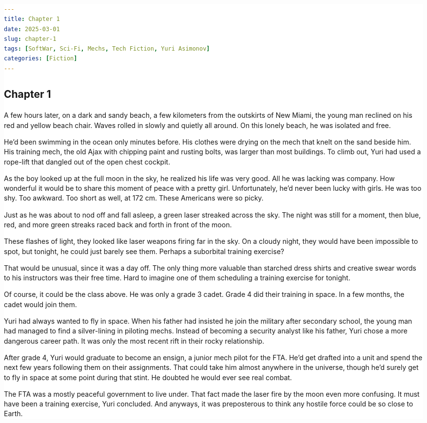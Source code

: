 ```yaml
---
title: Chapter 1
date: 2025-03-01
slug: chapter-1
tags: [SoftWar, Sci-Fi, Mechs, Tech Fiction, Yuri Asimonov]
categories: [Fiction]
---
```


## Chapter 1

A few hours later, on a dark and sandy beach, a few kilometers from the outskirts of New Miami, the young man reclined on his red and yellow beach chair. Waves rolled in slowly and quietly all around. On this lonely beach, he was isolated and free.

He’d been swimming in the ocean only minutes before. His clothes were drying on the mech that knelt on the sand beside him. His training mech, the old Ajax with chipping paint and rusting bolts, was larger than most buildings. To climb out, Yuri had used a rope-lift that dangled out of the open chest cockpit.

As the boy looked up at the full moon in the sky, he realized his life was very good. All he was lacking was company. How wonderful it would be to share this moment of peace with a pretty girl. Unfortunately, he’d never been lucky with girls. He was too shy. Too awkward. Too short as well, at 172 cm. These Americans were so picky.

Just as he was about to nod off and fall asleep, a green laser streaked across the sky. The night was still for a moment, then blue, red, and more green streaks raced back and forth in front of the moon.

These flashes of light, they looked like laser weapons firing far in the sky. On a cloudy night, they would have been impossible to spot, but tonight, he could just barely see them. Perhaps a suborbital training exercise?

That would be unusual, since it was a day off. The only thing more valuable than starched dress shirts and creative swear words to his instructors was their free time. Hard to imagine one of them scheduling a training exercise for tonight.

Of course, it could be the class above. He was only a grade 3 cadet. Grade 4 did their training in space. In a few months, the cadet would join them.

Yuri had always wanted to fly in space. When his father had insisted he join the military after secondary school, the young man had managed to find a silver-lining in piloting mechs. Instead of becoming a security analyst like his father, Yuri chose a more dangerous career path. It was only the most recent rift in their rocky relationship.

After grade 4, Yuri would graduate to become an ensign, a junior mech pilot for the FTA. He’d get drafted into a unit and spend the next few years following them on their assignments. That could take him almost anywhere in the universe, though he’d surely get to fly in space at some point during that stint. He doubted he would ever see real combat.

The FTA was a mostly peaceful government to live under. That fact made the laser fire by the moon even more confusing. It must have been a training exercise, Yuri concluded. And anyways, it was preposterous to think any hostile force could be so close to Earth.
